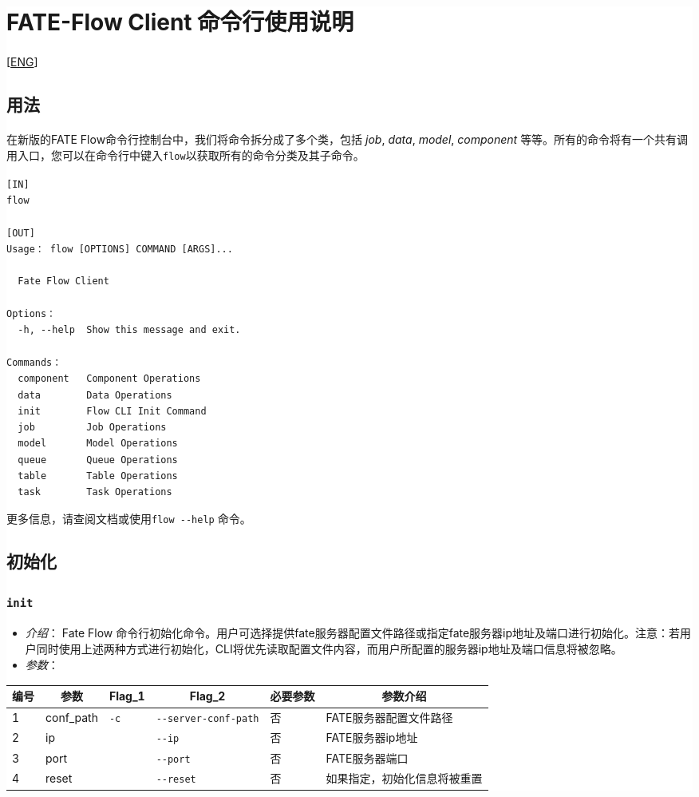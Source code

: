 # FATE-Flow Client 命令行使用说明

[[ENG](../flow_client.md)]

## 用法

在新版的FATE Flow命令行控制台中，我们将命令拆分成了多个类，包括 *job*, *data*, *model*, *component*
等等。所有的命令将有一个共有调用入口，您可以在命令行中键入`flow`以获取所有的命令分类及其子命令。

``` sourceCode bash
[IN]
flow

[OUT]
Usage： flow [OPTIONS] COMMAND [ARGS]...

  Fate Flow Client

Options：
  -h, --help  Show this message and exit.

Commands：
  component   Component Operations
  data        Data Operations
  init        Flow CLI Init Command
  job         Job Operations
  model       Model Operations
  queue       Queue Operations
  table       Table Operations
  task        Task Operations
```

更多信息，请查阅文档或使用`flow --help` 命令。

## 初始化

### `init`

  - *介绍*： Fate Flow
    命令行初始化命令。用户可选择提供fate服务器配置文件路径或指定fate服务器ip地址及端口进行初始化。注意：若用户同时使用上述两种方式进行初始化，CLI将优先读取配置文件内容，而用户所配置的服务器ip地址及端口信息将被忽略。
  - *参数*：

| 编号 | 参数         | Flag\_1 | Flag\_2              | 必要参数 | 参数介绍           |
| -- | ---------- | ------- | -------------------- | ---- | -------------- |
| 1  | conf\_path | `-c`    | `--server-conf-path` | 否    | FATE服务器配置文件路径  |
| 2  | ip         |         | `--ip`               | 否    | FATE服务器ip地址    |
| 3  | port       |         | `--port`             | 否    | FATE服务器端口      |
| 4  | reset      |         | `--reset`            | 否    | 如果指定，初始化信息将被重置 |
